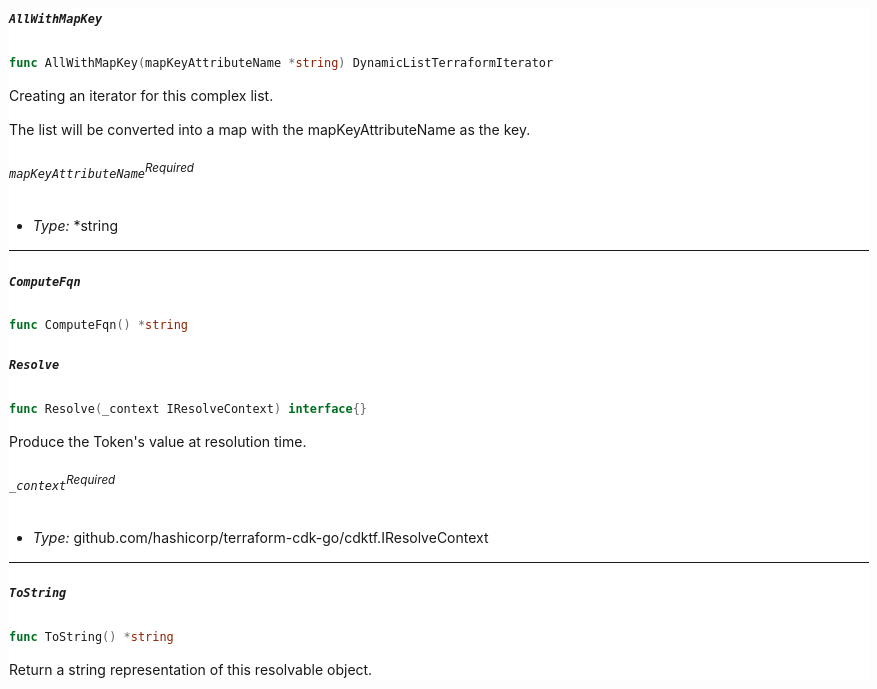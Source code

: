 
##### `AllWithMapKey` <a name="AllWithMapKey" id="@cdktf/provider-cloudflare.dataCloudflareMagicTransitSiteAcls.DataCloudflareMagicTransitSiteAclsResultList.allWithMapKey"></a>

```go
func AllWithMapKey(mapKeyAttributeName *string) DynamicListTerraformIterator
```

Creating an iterator for this complex list.

The list will be converted into a map with the mapKeyAttributeName as the key.

###### `mapKeyAttributeName`<sup>Required</sup> <a name="mapKeyAttributeName" id="@cdktf/provider-cloudflare.dataCloudflareMagicTransitSiteAcls.DataCloudflareMagicTransitSiteAclsResultList.allWithMapKey.parameter.mapKeyAttributeName"></a>

- *Type:* *string

---

##### `ComputeFqn` <a name="ComputeFqn" id="@cdktf/provider-cloudflare.dataCloudflareMagicTransitSiteAcls.DataCloudflareMagicTransitSiteAclsResultList.computeFqn"></a>

```go
func ComputeFqn() *string
```

##### `Resolve` <a name="Resolve" id="@cdktf/provider-cloudflare.dataCloudflareMagicTransitSiteAcls.DataCloudflareMagicTransitSiteAclsResultList.resolve"></a>

```go
func Resolve(_context IResolveContext) interface{}
```

Produce the Token's value at resolution time.

###### `_context`<sup>Required</sup> <a name="_context" id="@cdktf/provider-cloudflare.dataCloudflareMagicTransitSiteAcls.DataCloudflareMagicTransitSiteAclsResultList.resolve.parameter._context"></a>

- *Type:* github.com/hashicorp/terraform-cdk-go/cdktf.IResolveContext

---

##### `ToString` <a name="ToString" id="@cdktf/provider-cloudflare.dataCloudflareMagicTransitSiteAcls.DataCloudflareMagicTransitSiteAclsResultList.toString"></a>

```go
func ToString() *string
```

Return a string representation of this resolvable object.
